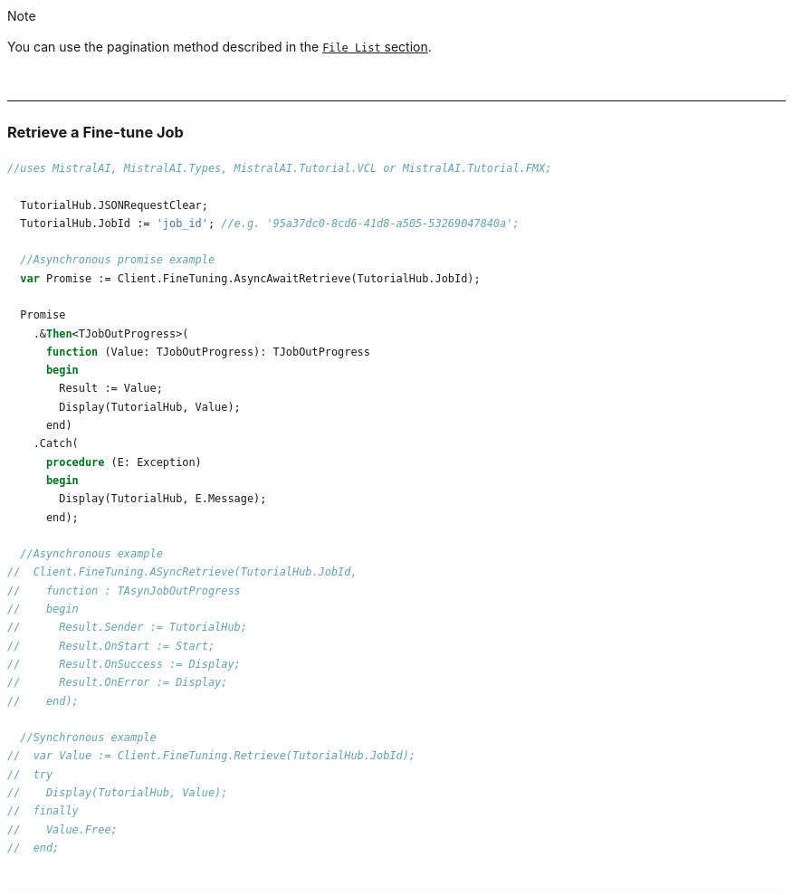 >[!NOTE]
> You can use the pagination method described in the [`File List` section](https://github.com/MaxiDonkey/DelphiMistralAI/blob/main/guides/Files.md#list-of-files).
>

<br>

___

### Retrieve a Fine-tune Job

```Pascal
//uses MistralAI, MistralAI.Types, MistralAI.Tutorial.VCL or MistralAI.Tutorial.FMX;

  TutorialHub.JSONRequestClear;
  TutorialHub.JobId := 'job_id'; //e.g. '95a37dc0-8cd6-41d8-a505-53269047840a';

  //Asynchronous promise example
  var Promise := Client.FineTuning.AsyncAwaitRetrieve(TutorialHub.JobId);

  Promise
    .&Then<TJobOutProgress>(
      function (Value: TJobOutProgress): TJobOutProgress
      begin
        Result := Value;
        Display(TutorialHub, Value);
      end)
    .Catch(
      procedure (E: Exception)
      begin
        Display(TutorialHub, E.Message);
      end);

  //Asynchronous example
//  Client.FineTuning.ASyncRetrieve(TutorialHub.JobId,
//    function : TAsynJobOutProgress
//    begin
//      Result.Sender := TutorialHub;
//      Result.OnStart := Start;
//      Result.OnSuccess := Display;
//      Result.OnError := Display;
//    end);

  //Synchronous example
//  var Value := Client.FineTuning.Retrieve(TutorialHub.JobId);
//  try
//    Display(TutorialHub, Value);
//  finally
//    Value.Free;
//  end;
```

<br>
